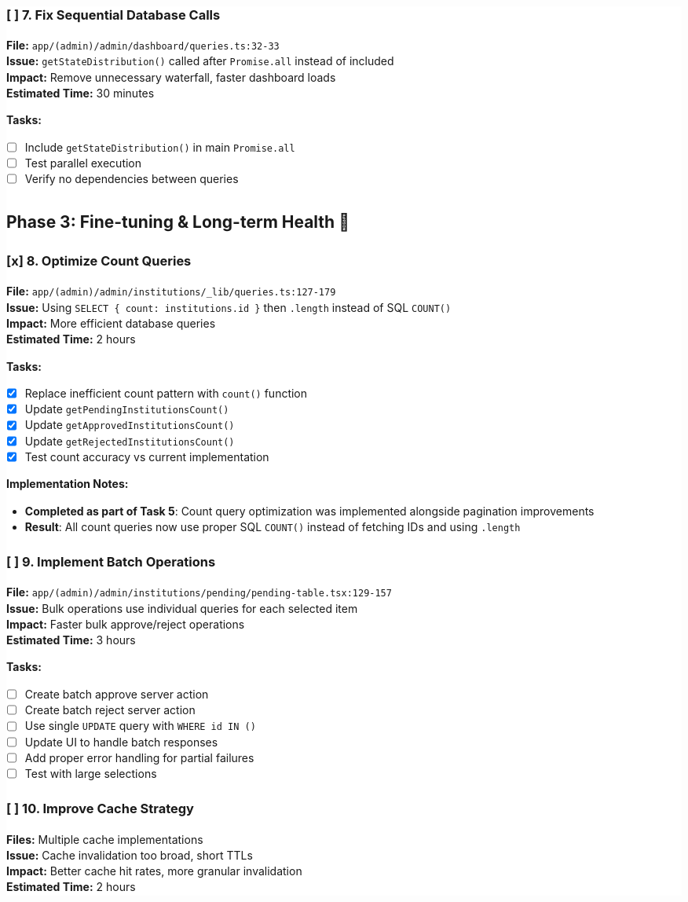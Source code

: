 ### [ ] 7. Fix Sequential Database Calls
**File:** `app/(admin)/admin/dashboard/queries.ts:32-33`  
**Issue:** `getStateDistribution()` called after `Promise.all` instead of included  
**Impact:** Remove unnecessary waterfall, faster dashboard loads  
**Estimated Time:** 30 minutes

**Tasks:**
- [ ] Include `getStateDistribution()` in main `Promise.all`
- [ ] Test parallel execution
- [ ] Verify no dependencies between queries

## Phase 3: Fine-tuning & Long-term Health 🔧

### [x] 8. Optimize Count Queries
**File:** `app/(admin)/admin/institutions/_lib/queries.ts:127-179`  
**Issue:** Using `SELECT { count: institutions.id }` then `.length` instead of SQL `COUNT()`  
**Impact:** More efficient database queries  
**Estimated Time:** 2 hours

**Tasks:**
- [x] Replace inefficient count pattern with `count()` function
- [x] Update `getPendingInstitutionsCount()`
- [x] Update `getApprovedInstitutionsCount()`
- [x] Update `getRejectedInstitutionsCount()`
- [x] Test count accuracy vs current implementation

**Implementation Notes:**
- **Completed as part of Task 5**: Count query optimization was implemented alongside pagination improvements
- **Result**: All count queries now use proper SQL `COUNT()` instead of fetching IDs and using `.length`

### [ ] 9. Implement Batch Operations
**File:** `app/(admin)/admin/institutions/pending/pending-table.tsx:129-157`  
**Issue:** Bulk operations use individual queries for each selected item  
**Impact:** Faster bulk approve/reject operations  
**Estimated Time:** 3 hours

**Tasks:**
- [ ] Create batch approve server action
- [ ] Create batch reject server action
- [ ] Use single `UPDATE` query with `WHERE id IN ()`
- [ ] Update UI to handle batch responses
- [ ] Add proper error handling for partial failures
- [ ] Test with large selections

### [ ] 10. Improve Cache Strategy
**Files:** Multiple cache implementations  
**Issue:** Cache invalidation too broad, short TTLs  
**Impact:** Better cache hit rates, more granular invalidation  
**Estimated Time:** 2 hours
